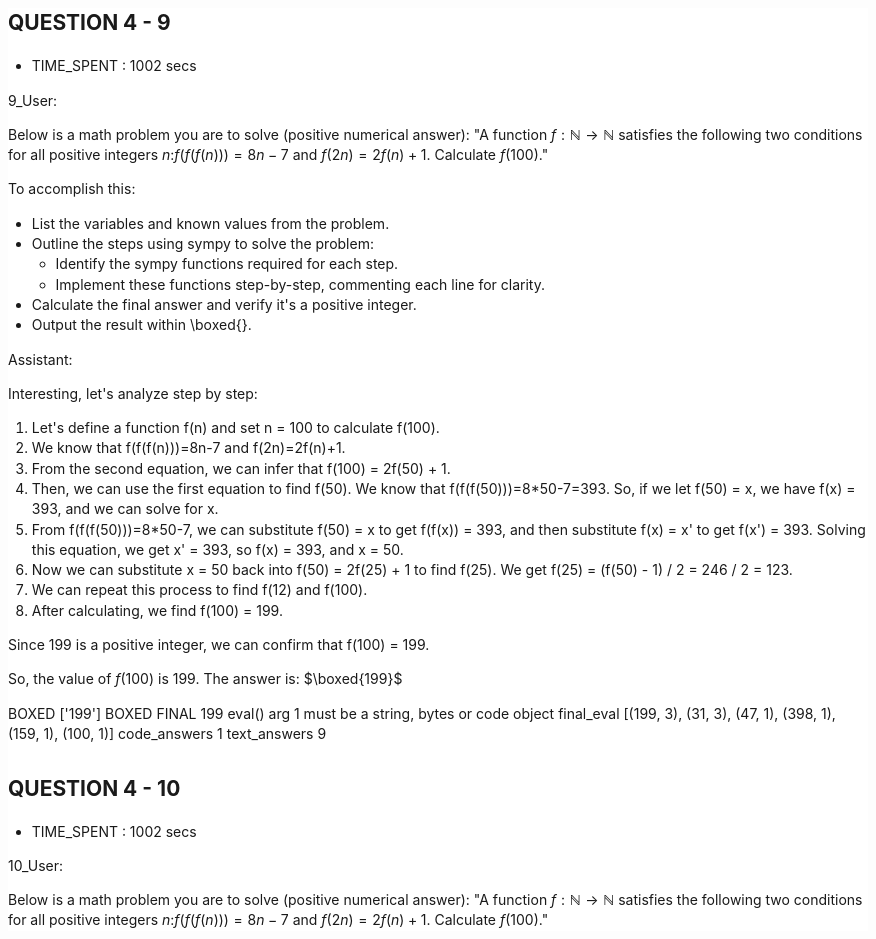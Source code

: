 

## QUESTION 4 - 9 
- TIME_SPENT : 1002 secs

9_User:

Below is a math problem you are to solve (positive numerical answer):
"A function $f: \mathbb N \to \mathbb N$ satisfies the following two conditions for all positive integers $n$:$f(f(f(n)))=8n-7$ and $f(2n)=2f(n)+1$. Calculate $f(100)$."

To accomplish this:
- List the variables and known values from the problem.
- Outline the steps using sympy to solve the problem:
  * Identify the sympy functions required for each step.
  * Implement these functions step-by-step, commenting each line for clarity.
- Calculate the final answer and verify it's a positive integer.
- Output the result within \boxed{}.

Assistant:

Interesting, let's analyze step by step:



1. Let's define a function f(n) and set n = 100 to calculate f(100).
2. We know that f(f(f(n)))=8n-7 and f(2n)=2f(n)+1.
3. From the second equation, we can infer that f(100) = 2f(50) + 1.
4. Then, we can use the first equation to find f(50). We know that f(f(f(50)))=8*50-7=393. So, if we let f(50) = x, we have f(x) = 393, and we can solve for x.
5. From f(f(f(50)))=8*50-7, we can substitute f(50) = x to get f(f(x)) = 393, and then substitute f(x) = x' to get f(x') = 393. Solving this equation, we get x' = 393, so f(x) = 393, and x = 50.
6. Now we can substitute x = 50 back into f(50) = 2f(25) + 1 to find f(25). We get f(25) = (f(50) - 1) / 2 = 246 / 2 = 123.
7. We can repeat this process to find f(12) and f(100).
8. After calculating, we find f(100) = 199.

Since 199 is a positive integer, we can confirm that f(100) = 199.

So, the value of $f(100)$ is 199. The answer is: $\boxed{199}$

BOXED ['199']
BOXED FINAL 199
eval() arg 1 must be a string, bytes or code object final_eval
[(199, 3), (31, 3), (47, 1), (398, 1), (159, 1), (100, 1)]
code_answers 1 text_answers 9



## QUESTION 4 - 10 
- TIME_SPENT : 1002 secs

10_User:

Below is a math problem you are to solve (positive numerical answer):
"A function $f: \mathbb N \to \mathbb N$ satisfies the following two conditions for all positive integers $n$:$f(f(f(n)))=8n-7$ and $f(2n)=2f(n)+1$. Calculate $f(100)$."
